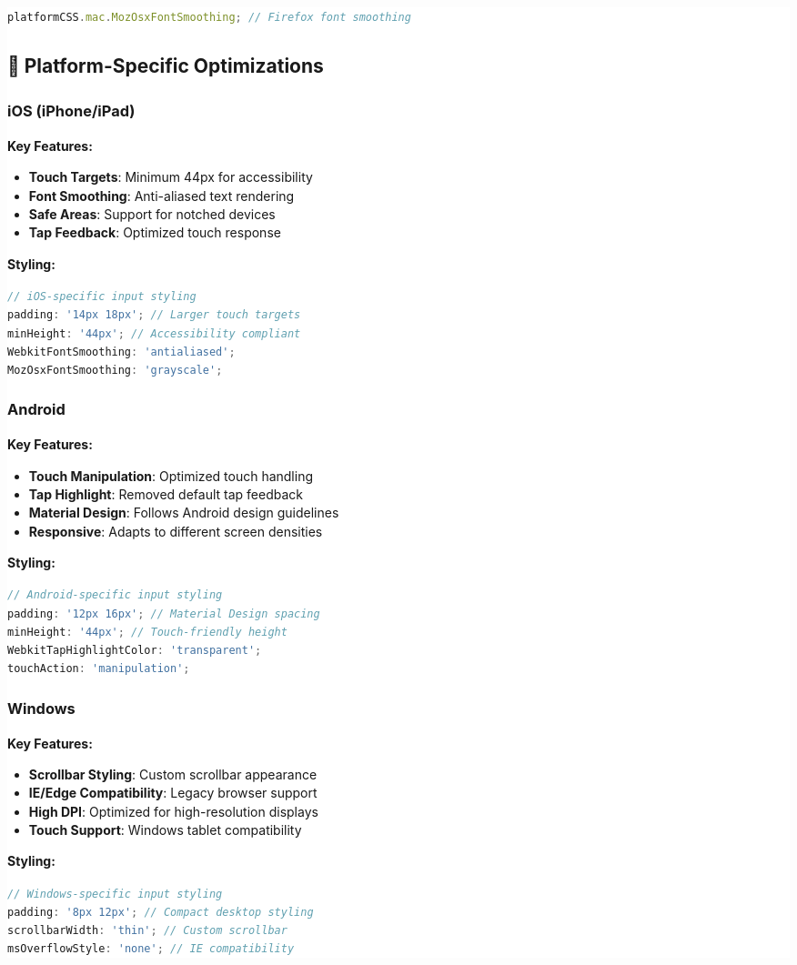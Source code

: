 ```typescript
platformCSS.mac.MozOsxFontSmoothing; // Firefox font smoothing
```

## 📱 Platform-Specific Optimizations

### iOS (iPhone/iPad)

**Key Features:**

- **Touch Targets**: Minimum 44px for accessibility
- **Font Smoothing**: Anti-aliased text rendering
- **Safe Areas**: Support for notched devices
- **Tap Feedback**: Optimized touch response

**Styling:**

```typescript
// iOS-specific input styling
padding: '14px 18px'; // Larger touch targets
minHeight: '44px'; // Accessibility compliant
WebkitFontSmoothing: 'antialiased';
MozOsxFontSmoothing: 'grayscale';
```

### Android

**Key Features:**

- **Touch Manipulation**: Optimized touch handling
- **Tap Highlight**: Removed default tap feedback
- **Material Design**: Follows Android design guidelines
- **Responsive**: Adapts to different screen densities

**Styling:**

```typescript
// Android-specific input styling
padding: '12px 16px'; // Material Design spacing
minHeight: '44px'; // Touch-friendly height
WebkitTapHighlightColor: 'transparent';
touchAction: 'manipulation';
```

### Windows

**Key Features:**

- **Scrollbar Styling**: Custom scrollbar appearance
- **IE/Edge Compatibility**: Legacy browser support
- **High DPI**: Optimized for high-resolution displays
- **Touch Support**: Windows tablet compatibility

**Styling:**

```typescript
// Windows-specific input styling
padding: '8px 12px'; // Compact desktop styling
scrollbarWidth: 'thin'; // Custom scrollbar
msOverflowStyle: 'none'; // IE compatibility
```
